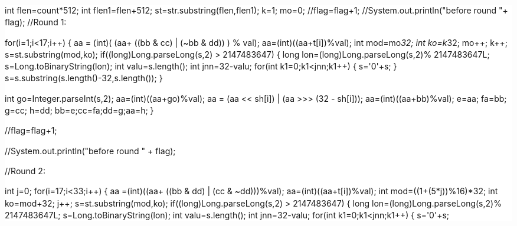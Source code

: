 int flen=count*512;
int flen1=flen+512;
st=str.substring(flen,flen1);
k=1;
mo=0;
//flag=flag+1;
//System.out.println("before round "+ flag);
//Round 1:

for(i=1;i<17;i++)
{
aa = (int)( (aa+ ((bb & cc) | (~bb & dd)) ) % val);
aa=(int)((aa+t[i])%val);
int mod=mo*32;
int ko=k*32;
mo++;
k++;
s=st.substring(mod,ko);
if((long)Long.parseLong(s,2) >  2147483647)
{
  long lon=(long)Long.parseLong(s,2)% 2147483647L;
  s=Long.toBinaryString(lon);
  int valu=s.length();
int jnn=32-valu;
for(int k1=0;k1<jnn;k1++)
{
 s='0'+s;
}
  s=s.substring(s.length()-32,s.length());
}

int go=Integer.parseInt(s,2);
aa=(int)((aa+go)%val);
aa = (aa << sh[i]) | (aa >>> (32 - sh[i]));
aa=(int)((aa+bb)%val);
e=aa;
fa=bb;
g=cc;
h=dd;
bb=e;cc=fa;dd=g;aa=h;
}

//flag=flag+1;

//System.out.println("before round " + flag);

//Round 2:

int j=0;
for(i=17;i<33;i++)
{
aa =(int)((aa+ ((bb & dd) | (cc & ~dd)))%val);
aa=(int)((aa+t[i])%val);
int mod=((1+(5*j))%16)*32;
int ko=mod+32;
j++;
s=st.substring(mod,ko);
if((long)Long.parseLong(s,2) >  2147483647)
{
  long lon=(long)Long.parseLong(s,2)% 2147483647L;
  s=Long.toBinaryString(lon);
  int valu=s.length();
int jnn=32-valu;
for(int k1=0;k1<jnn;k1++)
{
 s='0'+s;